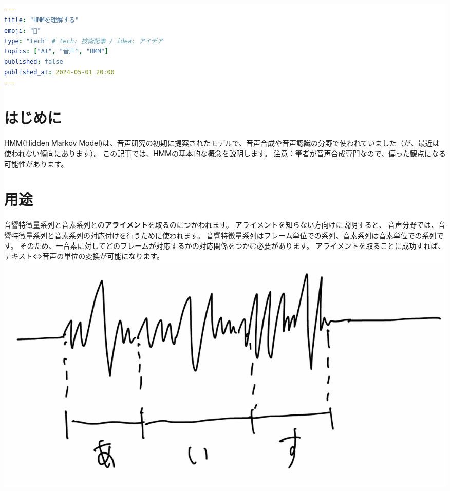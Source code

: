 ```yaml
---
title: "HMMを理解する"
emoji: "🎤"
type: "tech" # tech: 技術記事 / idea: アイデア
topics: ["AI", "音声", "HMM"]
published: false
published_at: 2024-05-01 20:00
---
```


# はじめに

HMM(Hidden Markov Model)は、音声研究の初期に提案されたモデルで、音声合成や音声認識の分野で使われていました（が、最近は使われない傾向にあります）。
この記事では、HMMの基本的な概念を説明します。
注意：筆者が音声合成専門なので、偏った観点になる可能性があります。

# 用途

音響特徴量系列と音素系列との**アライメント**を取るのにつかわれます。
アライメントを知らない方向けに説明すると、
音声分野では、音響特徴量系列と音素系列の対応付けを行うために使われます。
音響特徴量系列はフレーム単位での系列、音素系列は音素単位での系列です。
そのため、一音素に対してどのフレームが対応するかの対応関係をつかむ必要があります。
アライメントを取ることに成功すれば、テキスト⇔音声の単位の変換が可能になります。
![alignment](/images/articles/hmm_understanding/alignment.png)

